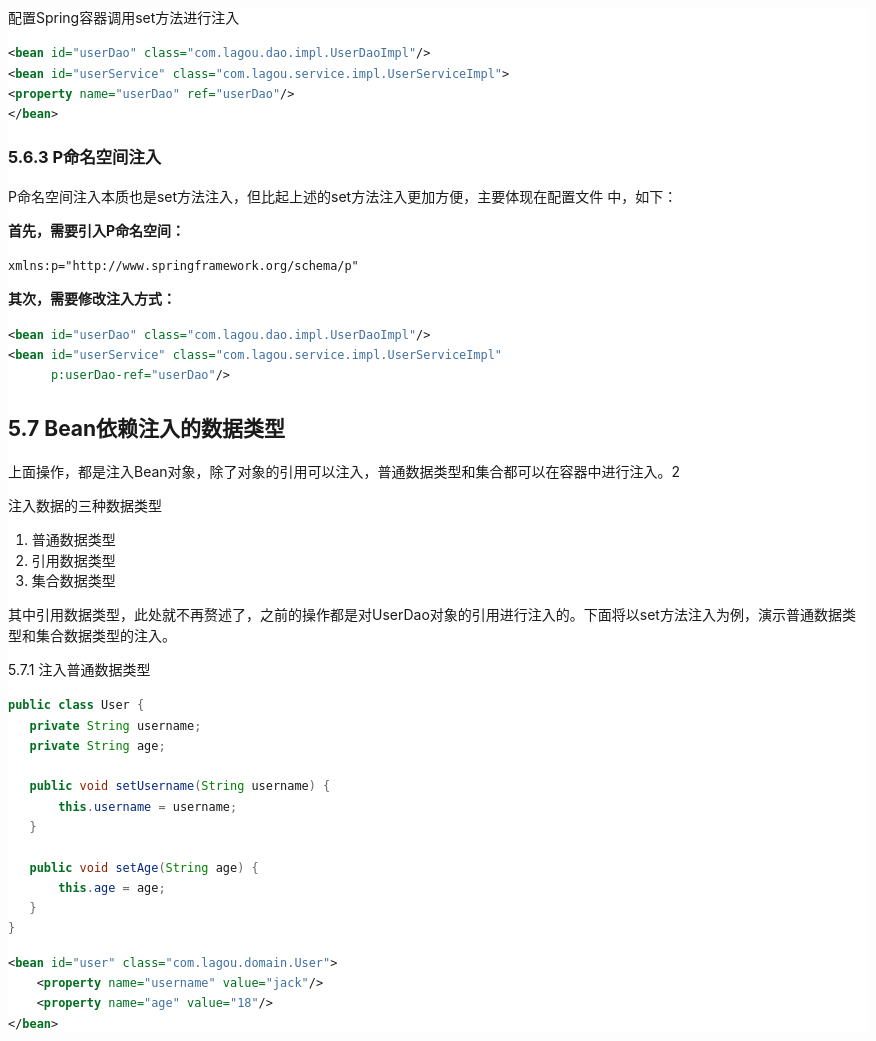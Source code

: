 配置Spring容器调用set方法进行注入

```xml
<bean id="userDao" class="com.lagou.dao.impl.UserDaoImpl"/>
<bean id="userService" class="com.lagou.service.impl.UserServiceImpl">
<property name="userDao" ref="userDao"/>
</bean>
```

### 5.6.3 P命名空间注入

P命名空间注入本质也是set方法注入，但比起上述的set方法注入更加方便，主要体现在配置文件
中，如下：

**首先，需要引入P命名空间：**

```
xmlns:p="http://www.springframework.org/schema/p"
```

**其次，需要修改注入方式：**

```xml
<bean id="userDao" class="com.lagou.dao.impl.UserDaoImpl"/>
<bean id="userService" class="com.lagou.service.impl.UserServiceImpl"
	  p:userDao-ref="userDao"/>
```

## 5.7 Bean依赖注入的数据类型

上面操作，都是注入Bean对象，除了对象的引用可以注入，普通数据类型和集合都可以在容器中进行注入。2

注入数据的三种数据类型

1. 普通数据类型
2. 引用数据类型
3. 集合数据类型

其中引用数据类型，此处就不再赘述了，之前的操作都是对UserDao对象的引用进行注入的。下面将以set方法注入为例，演示普通数据类型和集合数据类型的注入。

5.7.1 注入普通数据类型

 ```java
public class User {
    private String username;
    private String age;
    
    public void setUsername(String username) {
    	this.username = username;
    }
    
    public void setAge(String age) {
    	this.age = age;
    }
}
 ```

```xml
<bean id="user" class="com.lagou.domain.User">
    <property name="username" value="jack"/>
    <property name="age" value="18"/>
</bean>
```

